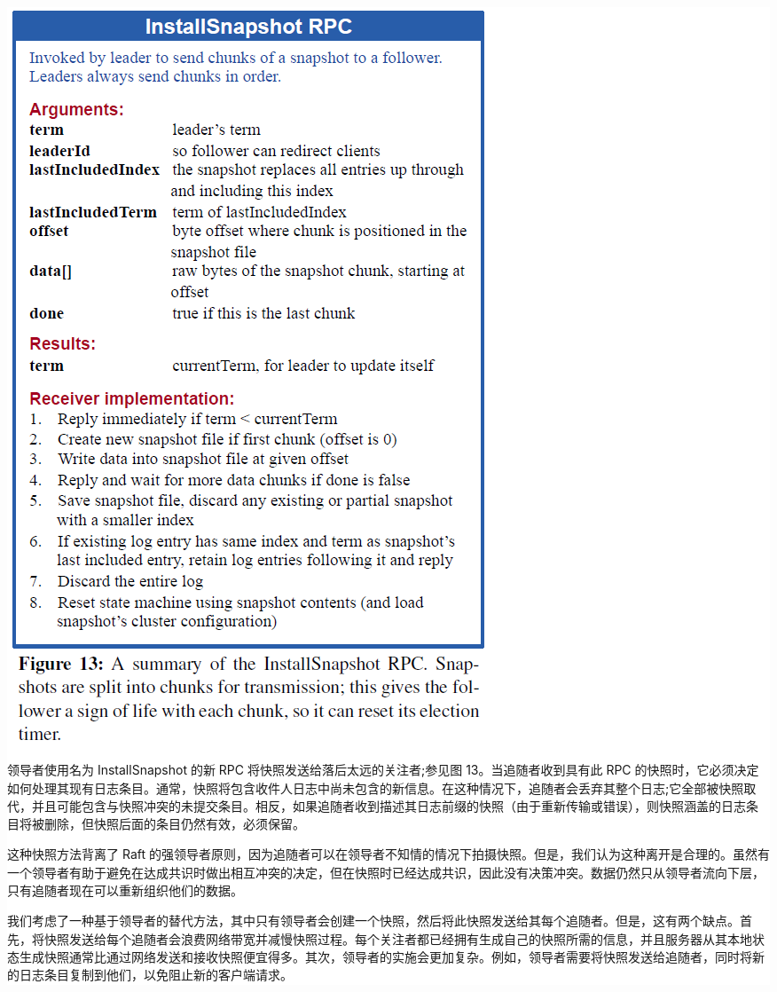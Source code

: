 ![](../.gitbook/assets/A%20summary%20of%20the%20InstallSnapshot%20RPC.png)

领导者使用名为 InstallSnapshot 的新 RPC 将快照发送给落后太远的关注者;参见图 13。当追随者收到具有此 RPC 的快照时，它必须决定如何处理其现有日志条目。通常，快照将包含收件人日志中尚未包含的新信息。在这种情况下，追随者会丢弃其整个日志;它全部被快照取代，并且可能包含与快照冲突的未提交条目。相反，如果追随者收到描述其日志前缀的快照（由于重新传输或错误），则快照涵盖的日志条目将被删除，但快照后面的条目仍然有效，必须保留。

这种快照方法背离了 Raft 的强领导者原则，因为追随者可以在领导者不知情的情况下拍摄快照。但是，我们认为这种离开是合理的。虽然有一个领导者有助于避免在达成共识时做出相互冲突的决定，但在快照时已经达成共识，因此没有决策冲突。数据仍然只从领导者流向下层，只有追随者现在可以重新组织他们的数据。

我们考虑了一种基于领导者的替代方法，其中只有领导者会创建一个快照，然后将此快照发送给其每个追随者。但是，这有两个缺点。首先，将快照发送给每个追随者会浪费网络带宽并减慢快照过程。每个关注者都已经拥有生成自己的快照所需的信息，并且服务器从其本地状态生成快照通常比通过网络发送和接收快照便宜得多。其次，领导者的实施会更加复杂。例如，领导者需要将快照发送给追随者，同时将新的日志条目复制到他们，以免阻止新的客户端请求。
